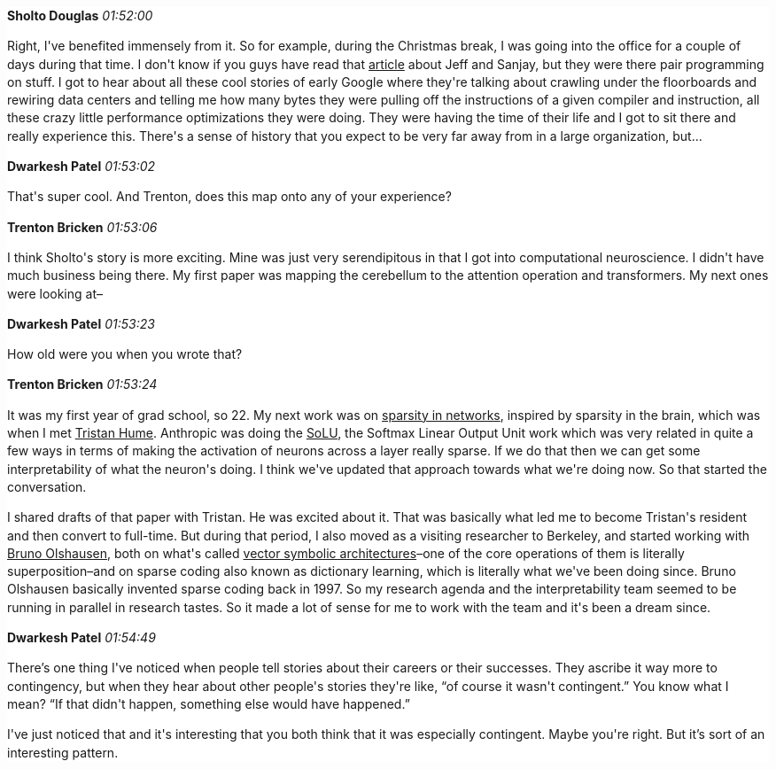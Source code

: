 **Sholto Douglas** *01:52:00*

Right, I've benefited immensely from it. So for example, during the Christmas break, I was going into the office for a couple of days during that time. I don't know if you guys have read that [article](https://www.newyorker.com/magazine/2018/12/10/the-friendship-that-made-google-huge) about Jeff and Sanjay, but they were there pair programming on stuff. I got to hear about all these cool stories of early Google where they're talking about crawling under the floorboards and rewiring data centers and telling me how many bytes they were pulling off the instructions of a given compiler and instruction, all these crazy little performance optimizations they were doing. They were having the time of their life and I got to sit there and really experience this. There's a sense of history that you expect to be very far away from in a large organization, but…

**Dwarkesh Patel** *01:53:02*

That's super cool. And Trenton, does this map onto any of your experience? 

**Trenton Bricken** *01:53:06*

I think Sholto's story is more exciting. Mine was just very serendipitous in that I got into computational neuroscience. I didn't have much business being there. My first paper was mapping the cerebellum to the attention operation and transformers. My next ones were looking at–

**Dwarkesh Patel** *01:53:23*

How old were you when you wrote that? 

**Trenton Bricken** *01:53:24*

It was my first year of grad school, so 22\. My next work was on [sparsity in networks](https://arxiv.org/pdf/2303.11934.pdf), inspired by sparsity in the brain, which was when I met [Tristan Hume](https://thume.ca/). Anthropic was doing the [SoLU](https://www.anthropic.com/news/softmax-linear-units), the Softmax Linear Output Unit work which was very related in quite a few ways in terms of making the activation of neurons across a layer really sparse. If we do that then we can get some interpretability of what the neuron's doing. I think we've updated that approach towards what we're doing now. So that started the conversation.

I shared drafts of that paper with Tristan. He was excited about it. That was basically what led me to become Tristan's resident and then convert to full-time. But during that period, I also moved as a visiting researcher to Berkeley, and started working with [Bruno Olshausen](https://www2.eecs.berkeley.edu/Faculty/Homepages/baolshausen.html), both on what's called [vector symbolic architectures](https://redwood.berkeley.edu/wp-content/uploads/2022/11/Vector_Symbolic_Architectures_as_a_Computing_Framework_for_Emerging_Hardware.pdf)–one of the core operations of them is literally superposition–and on sparse coding also known as dictionary learning, which is literally what we've been doing since. Bruno Olshausen basically invented sparse coding back in 1997\. So my research agenda and the interpretability team seemed to be running in parallel in research tastes. So it made a lot of sense for me to work with the team and it's been a dream since. 

**Dwarkesh Patel** *01:54:49*

There’s one thing I've noticed when people tell stories about their careers or their successes. They ascribe it way more to contingency, but when they hear about other people's stories they're like, “of course it wasn't contingent.” You know what I mean? “If that didn't happen, something else would have happened.”

I've just noticed that and it's interesting that you both think that it was especially contingent. Maybe you're right. But it’s sort of an interesting pattern.
